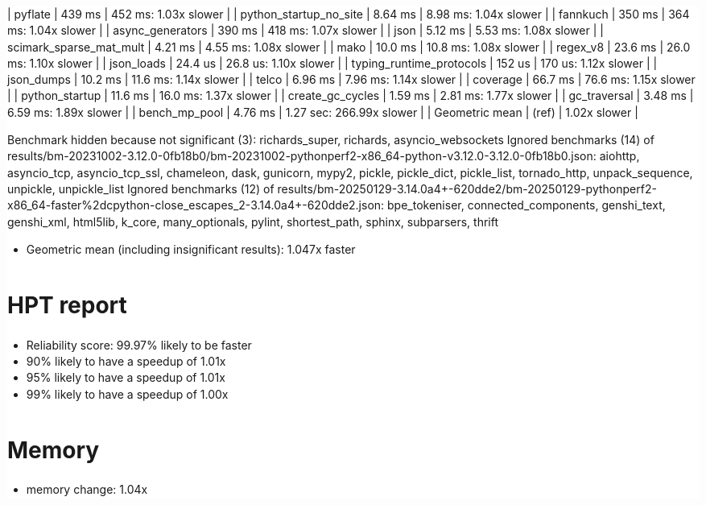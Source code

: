 | pyflate                    | 439 ms                                                       | 452 ms: 1.03x slower                                                              |
| python_startup_no_site     | 8.64 ms                                                      | 8.98 ms: 1.04x slower                                                             |
| fannkuch                   | 350 ms                                                       | 364 ms: 1.04x slower                                                              |
| async_generators           | 390 ms                                                       | 418 ms: 1.07x slower                                                              |
| json                       | 5.12 ms                                                      | 5.53 ms: 1.08x slower                                                             |
| scimark_sparse_mat_mult    | 4.21 ms                                                      | 4.55 ms: 1.08x slower                                                             |
| mako                       | 10.0 ms                                                      | 10.8 ms: 1.08x slower                                                             |
| regex_v8                   | 23.6 ms                                                      | 26.0 ms: 1.10x slower                                                             |
| json_loads                 | 24.4 us                                                      | 26.8 us: 1.10x slower                                                             |
| typing_runtime_protocols   | 152 us                                                       | 170 us: 1.12x slower                                                              |
| json_dumps                 | 10.2 ms                                                      | 11.6 ms: 1.14x slower                                                             |
| telco                      | 6.96 ms                                                      | 7.96 ms: 1.14x slower                                                             |
| coverage                   | 66.7 ms                                                      | 76.6 ms: 1.15x slower                                                             |
| python_startup             | 11.6 ms                                                      | 16.0 ms: 1.37x slower                                                             |
| create_gc_cycles           | 1.59 ms                                                      | 2.81 ms: 1.77x slower                                                             |
| gc_traversal               | 3.48 ms                                                      | 6.59 ms: 1.89x slower                                                             |
| bench_mp_pool              | 4.76 ms                                                      | 1.27 sec: 266.99x slower                                                          |
| Geometric mean             | (ref)                                                        | 1.02x slower                                                                      |

Benchmark hidden because not significant (3): richards_super, richards, asyncio_websockets
Ignored benchmarks (14) of results/bm-20231002-3.12.0-0fb18b0/bm-20231002-pythonperf2-x86_64-python-v3.12.0-3.12.0-0fb18b0.json: aiohttp, asyncio_tcp, asyncio_tcp_ssl, chameleon, dask, gunicorn, mypy2, pickle, pickle_dict, pickle_list, tornado_http, unpack_sequence, unpickle, unpickle_list
Ignored benchmarks (12) of results/bm-20250129-3.14.0a4+-620dde2/bm-20250129-pythonperf2-x86_64-faster%2dcpython-close_escapes_2-3.14.0a4+-620dde2.json: bpe_tokeniser, connected_components, genshi_text, genshi_xml, html5lib, k_core, many_optionals, pylint, shortest_path, sphinx, subparsers, thrift

- Geometric mean (including insignificant results): 1.047x faster

# HPT report

- Reliability score: 99.97% likely to be faster
- 90% likely to have a speedup of 1.01x
- 95% likely to have a speedup of 1.01x
- 99% likely to have a speedup of 1.00x

# Memory
- memory change: 1.04x